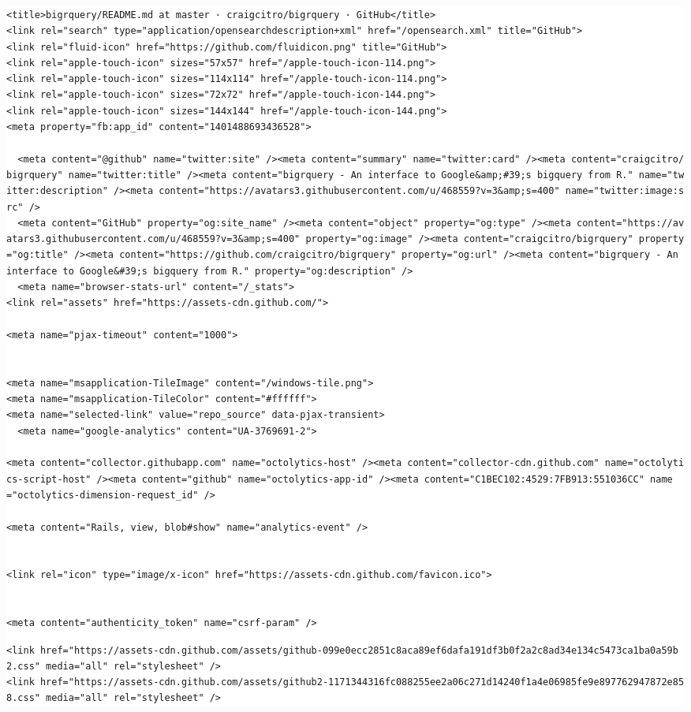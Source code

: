 


<!DOCTYPE html>
<html lang="en" class="">
  <head prefix="og: http://ogp.me/ns# fb: http://ogp.me/ns/fb# object: http://ogp.me/ns/object# article: http://ogp.me/ns/article# profile: http://ogp.me/ns/profile#">
    <meta charset='utf-8'>
    <meta http-equiv="X-UA-Compatible" content="IE=edge">
    <meta http-equiv="Content-Language" content="en">
    
    
    <title>bigrquery/README.md at master · craigcitro/bigrquery · GitHub</title>
    <link rel="search" type="application/opensearchdescription+xml" href="/opensearch.xml" title="GitHub">
    <link rel="fluid-icon" href="https://github.com/fluidicon.png" title="GitHub">
    <link rel="apple-touch-icon" sizes="57x57" href="/apple-touch-icon-114.png">
    <link rel="apple-touch-icon" sizes="114x114" href="/apple-touch-icon-114.png">
    <link rel="apple-touch-icon" sizes="72x72" href="/apple-touch-icon-144.png">
    <link rel="apple-touch-icon" sizes="144x144" href="/apple-touch-icon-144.png">
    <meta property="fb:app_id" content="1401488693436528">

      <meta content="@github" name="twitter:site" /><meta content="summary" name="twitter:card" /><meta content="craigcitro/bigrquery" name="twitter:title" /><meta content="bigrquery - An interface to Google&amp;#39;s bigquery from R." name="twitter:description" /><meta content="https://avatars3.githubusercontent.com/u/468559?v=3&amp;s=400" name="twitter:image:src" />
      <meta content="GitHub" property="og:site_name" /><meta content="object" property="og:type" /><meta content="https://avatars3.githubusercontent.com/u/468559?v=3&amp;s=400" property="og:image" /><meta content="craigcitro/bigrquery" property="og:title" /><meta content="https://github.com/craigcitro/bigrquery" property="og:url" /><meta content="bigrquery - An interface to Google&#39;s bigquery from R." property="og:description" />
      <meta name="browser-stats-url" content="/_stats">
    <link rel="assets" href="https://assets-cdn.github.com/">
    
    <meta name="pjax-timeout" content="1000">
    

    <meta name="msapplication-TileImage" content="/windows-tile.png">
    <meta name="msapplication-TileColor" content="#ffffff">
    <meta name="selected-link" value="repo_source" data-pjax-transient>
      <meta name="google-analytics" content="UA-3769691-2">

    <meta content="collector.githubapp.com" name="octolytics-host" /><meta content="collector-cdn.github.com" name="octolytics-script-host" /><meta content="github" name="octolytics-app-id" /><meta content="C1BEC102:4529:7FB913:551036CC" name="octolytics-dimension-request_id" />
    
    <meta content="Rails, view, blob#show" name="analytics-event" />

    
    <link rel="icon" type="image/x-icon" href="https://assets-cdn.github.com/favicon.ico">


    <meta content="authenticity_token" name="csrf-param" />
<meta content="p9yvHXw4QgupyRURdERtdNwuMk7Hh3AAczGX6IbFITPVqBR+8NrZvPis23V0UyDGXgwJx61J3J+ox8k2inRaWQ==" name="csrf-token" />

    <link href="https://assets-cdn.github.com/assets/github-099e0ecc2851c8aca89ef6dafa191df3b0f2a2c8ad34e134c5473ca1ba0a59b2.css" media="all" rel="stylesheet" />
    <link href="https://assets-cdn.github.com/assets/github2-1171344316fc088255ee2a06c271d14240f1a4e06985fe9e897762947872e858.css" media="all" rel="stylesheet" />
    